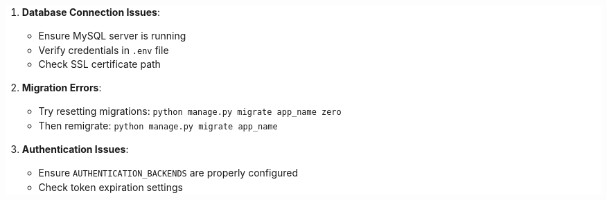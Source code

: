 1. **Database Connection Issues**:
   - Ensure MySQL server is running
   - Verify credentials in `.env` file
   - Check SSL certificate path

2. **Migration Errors**:
   - Try resetting migrations: `python manage.py migrate app_name zero`
   - Then remigrate: `python manage.py migrate app_name`

3. **Authentication Issues**:
   - Ensure `AUTHENTICATION_BACKENDS` are properly configured
   - Check token expiration settings